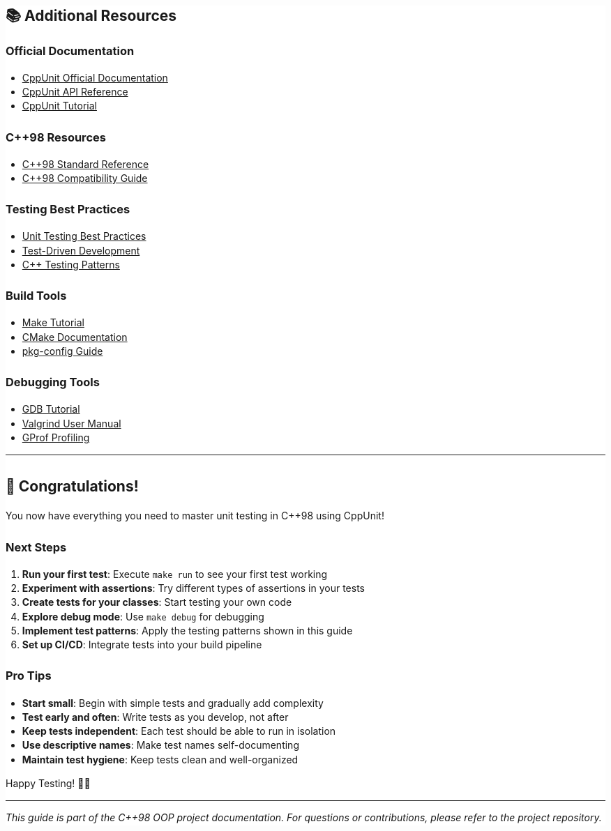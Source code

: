 
## 📚 Additional Resources

### Official Documentation

- [CppUnit Official Documentation](http://cppunit.sourceforge.net/)
- [CppUnit API Reference](http://cppunit.sourceforge.net/doc/cvs/)
- [CppUnit Tutorial](http://cppunit.sourceforge.net/doc/cvs/cppunit_cookbook.html)

### C++98 Resources

- [C++98 Standard Reference](https://en.cppreference.com/w/cpp/98)
- [C++98 Compatibility Guide](https://gcc.gnu.org/onlinedocs/gcc-4.8.5/gcc/C_002b_002b-Extensions.html)

### Testing Best Practices

- [Unit Testing Best Practices](https://github.com/goldbergyoni/javascript-testing-best-practices)
- [Test-Driven Development](https://en.wikipedia.org/wiki/Test-driven_development)
- [C++ Testing Patterns](https://www.artima.com/weblogs/viewpost.jsp?thread=12671)

### Build Tools

- [Make Tutorial](https://makefiletutorial.com/)
- [CMake Documentation](https://cmake.org/documentation/)
- [pkg-config Guide](https://people.freedesktop.org/~dbn/pkg-config-guide.html)

### Debugging Tools

- [GDB Tutorial](https://www.gnu.org/software/gdb/documentation/)
- [Valgrind User Manual](https://valgrind.org/docs/manual/manual.html)
- [GProf Profiling](https://sourceware.org/binutils/docs/gprof/)

---

## 🎉 Congratulations!

You now have everything you need to master unit testing in C++98 using CppUnit!

### Next Steps

1. **Run your first test**: Execute `make run` to see your first test working
2. **Experiment with assertions**: Try different types of assertions in your tests
3. **Create tests for your classes**: Start testing your own code
4. **Explore debug mode**: Use `make debug` for debugging
5. **Implement test patterns**: Apply the testing patterns shown in this guide
6. **Set up CI/CD**: Integrate tests into your build pipeline

### Pro Tips

- **Start small**: Begin with simple tests and gradually add complexity
- **Test early and often**: Write tests as you develop, not after
- **Keep tests independent**: Each test should be able to run in isolation
- **Use descriptive names**: Make test names self-documenting
- **Maintain test hygiene**: Keep tests clean and well-organized

Happy Testing! 🧪✨

---

*This guide is part of the C++98 OOP project documentation. For questions or contributions, please refer to the project repository.*